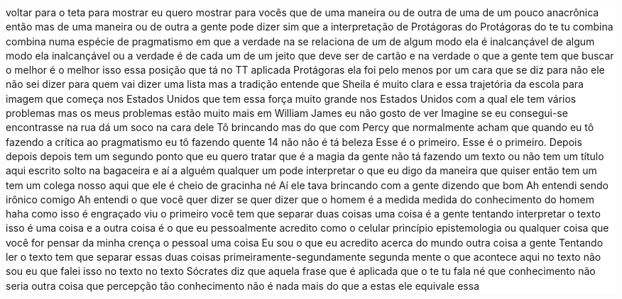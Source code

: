 voltar para o teta para mostrar eu quero
mostrar para vocês que de uma maneira ou
de outra de uma de um pouco anacrônica
então mas de uma maneira ou de outra a
gente pode dizer sim que a interpretação
de Protágoras do Protágoras do te tu
combina combina numa espécie de
pragmatismo em que a verdade na se
relaciona de um de algum modo ela é
inalcançável de algum modo ela
inalcançável ou a verdade é de cada um
de um jeito que deve ser de cartão e na
verdade o que a gente tem que buscar o
melhor é o melhor isso essa posição que
tá no TT aplicada Protágoras ela foi
pelo menos por um cara que se diz para
não ele não sei dizer para quem vai
dizer uma lista mas a tradição entende
que Sheila é muito clara
e essa trajetória da escola para imagem
que começa nos Estados Unidos que tem
essa força muito grande nos Estados
Unidos com a qual ele tem vários
problemas mas os meus problemas estão
muito mais em William James eu não gosto
de ver Imagine se eu consegui-se
encontrasse na rua dá um soco na cara
dele Tô brincando mas do que com Percy
que normalmente acham que quando eu tô
fazendo a crítica ao pragmatismo eu tô
fazendo quente 14 não não é tá beleza
Esse é o primeiro. Esse é o primeiro.
Depois depois depois tem um segundo
ponto que eu quero tratar que é a magia
da gente não tá fazendo um texto ou não
tem um título aqui escrito solto na
bagaceira e aí a alguém qualquer um pode
interpretar o que eu digo da maneira que
quiser então tem um tem um colega nosso
aqui que ele é cheio de gracinha né Aí
ele tava brincando com a gente dizendo
que bom Ah entendi sendo irônico comigo
Ah entendi o que você quer dizer se quer
dizer que o homem é a medida medida do
conhecimento do homem haha como isso é
engraçado viu
o primeiro você tem que separar duas
coisas uma coisa é a gente tentando
interpretar o texto isso é uma coisa e a
outra coisa é o que eu pessoalmente
acredito como o celular princípio
epistemologia ou qualquer coisa que você
for pensar da minha crença o pessoal uma
coisa Eu sou o que eu acredito acerca do
mundo outra coisa a gente Tentando ler o
texto tem que separar essas duas coisas
primeiramente-segundamente segunda mente
o que acontece aqui no texto não sou eu
que falei isso no texto no texto
Sócrates diz que aquela frase que é
aplicada que o te tu fala né que
conhecimento não seria outra coisa que
percepção tão conhecimento não é nada
mais do que a estas ele equivale essa
